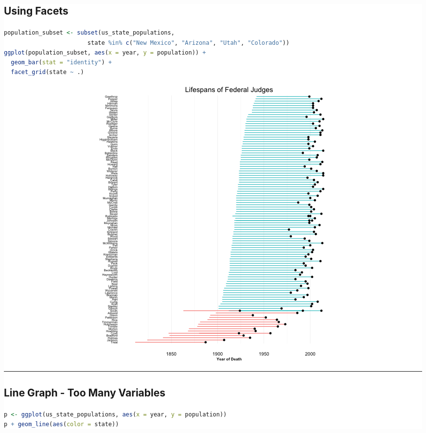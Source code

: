 
## Using Facets


```r
population_subset <- subset(us_state_populations, 
                        state %in% c("New Mexico", "Arizona", "Utah", "Colorado")) 
ggplot(population_subset, aes(x = year, y = population)) + 
  geom_bar(stat = "identity") +
  facet_grid(state ~ .)
```

<img src="assets/fig/unnamed-chunk-17-1.png" title="plot of chunk unnamed-chunk-17" alt="plot of chunk unnamed-chunk-17" style="display: block; margin: auto;" />

---

## Line Graph - Too Many Variables


```r
p <- ggplot(us_state_populations, aes(x = year, y = population))
p + geom_line(aes(color = state))
```
